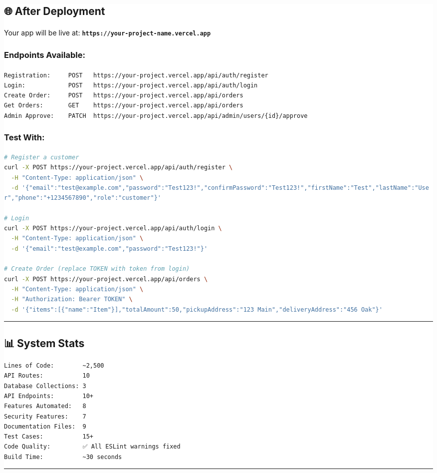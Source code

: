 
## 🌐 After Deployment

Your app will be live at: **`https://your-project-name.vercel.app`**

### Endpoints Available:
```
Registration:     POST   https://your-project.vercel.app/api/auth/register
Login:            POST   https://your-project.vercel.app/api/auth/login
Create Order:     POST   https://your-project.vercel.app/api/orders
Get Orders:       GET    https://your-project.vercel.app/api/orders
Admin Approve:    PATCH  https://your-project.vercel.app/api/admin/users/{id}/approve
```

### Test With:
```bash
# Register a customer
curl -X POST https://your-project.vercel.app/api/auth/register \
  -H "Content-Type: application/json" \
  -d '{"email":"test@example.com","password":"Test123!","confirmPassword":"Test123!","firstName":"Test","lastName":"User","phone":"+1234567890","role":"customer"}'

# Login
curl -X POST https://your-project.vercel.app/api/auth/login \
  -H "Content-Type: application/json" \
  -d '{"email":"test@example.com","password":"Test123!"}'

# Create Order (replace TOKEN with token from login)
curl -X POST https://your-project.vercel.app/api/orders \
  -H "Content-Type: application/json" \
  -H "Authorization: Bearer TOKEN" \
  -d '{"items":[{"name":"Item"}],"totalAmount":50,"pickupAddress":"123 Main","deliveryAddress":"456 Oak"}'
```

---

## 📊 System Stats

```
Lines of Code:        ~2,500
API Routes:           10
Database Collections: 3
API Endpoints:        10+
Features Automated:   8
Security Features:    7
Documentation Files:  9
Test Cases:           15+
Code Quality:         ✅ All ESLint warnings fixed
Build Time:           ~30 seconds
```

---